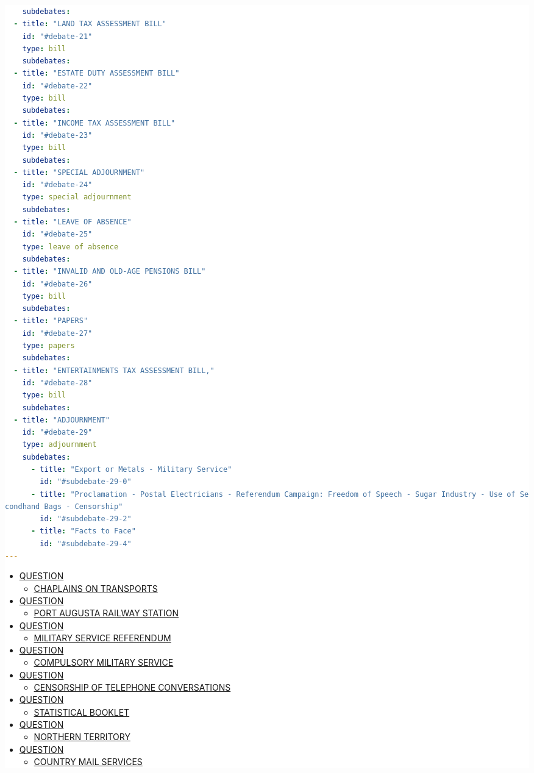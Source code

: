```yaml
    subdebates:
  - title: "LAND TAX ASSESSMENT BILL"
    id: "#debate-21"
    type: bill
    subdebates:
  - title: "ESTATE DUTY ASSESSMENT BILL"
    id: "#debate-22"
    type: bill
    subdebates:
  - title: "INCOME TAX ASSESSMENT BILL"
    id: "#debate-23"
    type: bill
    subdebates:
  - title: "SPECIAL ADJOURNMENT"
    id: "#debate-24"
    type: special adjournment
    subdebates:
  - title: "LEAVE OF ABSENCE"
    id: "#debate-25"
    type: leave of absence
    subdebates:
  - title: "INVALID AND OLD-AGE PENSIONS BILL"
    id: "#debate-26"
    type: bill
    subdebates:
  - title: "PAPERS"
    id: "#debate-27"
    type: papers
    subdebates:
  - title: "ENTERTAINMENTS TAX ASSESSMENT BILL,"
    id: "#debate-28"
    type: bill
    subdebates:
  - title: "ADJOURNMENT"
    id: "#debate-29"
    type: adjournment
    subdebates:
      - title: "Export or Metals - Military Service"
        id: "#subdebate-29-0"
      - title: "Proclamation - Postal Electricians - Referendum Campaign: Freedom of Speech - Sugar Industry - Use of Secondhand Bags - Censorship"
        id: "#subdebate-29-2"
      - title: "Facts to Face"
        id: "#subdebate-29-4"
---
```


* [QUESTION](#debate-0)
    * [CHAPLAINS ON TRANSPORTS](#subdebate-0-0)
* [QUESTION](#debate-1)
    * [PORT AUGUSTA RAILWAY STATION](#subdebate-1-0)
* [QUESTION](#debate-2)
    * [MILITARY SERVICE REFERENDUM](#subdebate-2-0)
* [QUESTION](#debate-3)
    * [COMPULSORY MILITARY SERVICE](#subdebate-3-0)
* [QUESTION](#debate-4)
    * [CENSORSHIP OF TELEPHONE CONVERSATIONS](#subdebate-4-0)
* [QUESTION](#debate-5)
    * [STATISTICAL BOOKLET](#subdebate-5-0)
* [QUESTION](#debate-6)
    * [NORTHERN TERRITORY](#subdebate-6-0)
* [QUESTION](#debate-7)
    * [COUNTRY MAIL SERVICES](#subdebate-7-0)